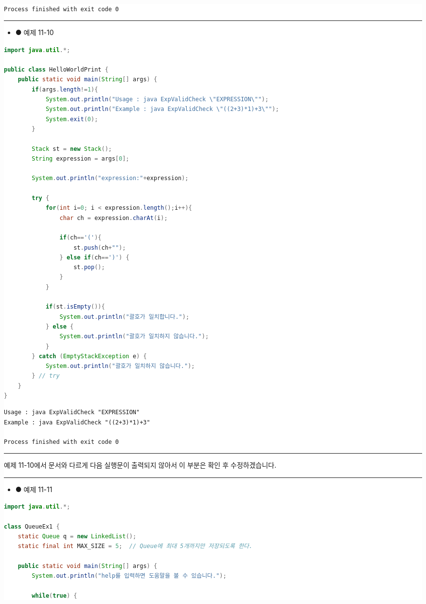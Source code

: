 ```
Process finished with exit code 0
```
________________________________________________________________________________________________________________________________________________________________________
- ● 예제 11-10
```java
import java.util.*;

public class HelloWorldPrint {
    public static void main(String[] args) {
        if(args.length!=1){
            System.out.println("Usage : java ExpValidCheck \"EXPRESSION\"");
            System.out.println("Example : java ExpValidCheck \"((2+3)*1)+3\"");
            System.exit(0);
        }

        Stack st = new Stack();
        String expression = args[0];

        System.out.println("expression:"+expression);

        try {
            for(int i=0; i < expression.length();i++){
                char ch = expression.charAt(i);

                if(ch=='('){
                    st.push(ch+"");
                } else if(ch==')') {
                    st.pop();
                }
            }

            if(st.isEmpty()){
                System.out.println("괄호가 일치합니다.");
            } else {
                System.out.println("괄호가 일치하지 않습니다.");
            }
        } catch (EmptyStackException e) {
            System.out.println("괄호가 일치하지 않습니다.");
        } // try
    }
}
```
```
Usage : java ExpValidCheck "EXPRESSION"
Example : java ExpValidCheck "((2+3)*1)+3"

Process finished with exit code 0
```
________________________________________________________________________________________________________________________________________________________________________
예제 11-10에서 문서와 다르게 다음 실행문이 출력되지 않아서 이 부분은 확인 후 수정하겠습니다.
________________________________________________________________________________________________________________________________________________________________________
- ● 예제 11-11
```java
import java.util.*;

class QueueEx1 {
    static Queue q = new LinkedList();
    static final int MAX_SIZE = 5;	// Queue에 최대 5개까지만 저장되도록 한다.

    public static void main(String[] args) {
        System.out.println("help를 입력하면 도움말을 볼 수 있습니다.");

        while(true) {
```